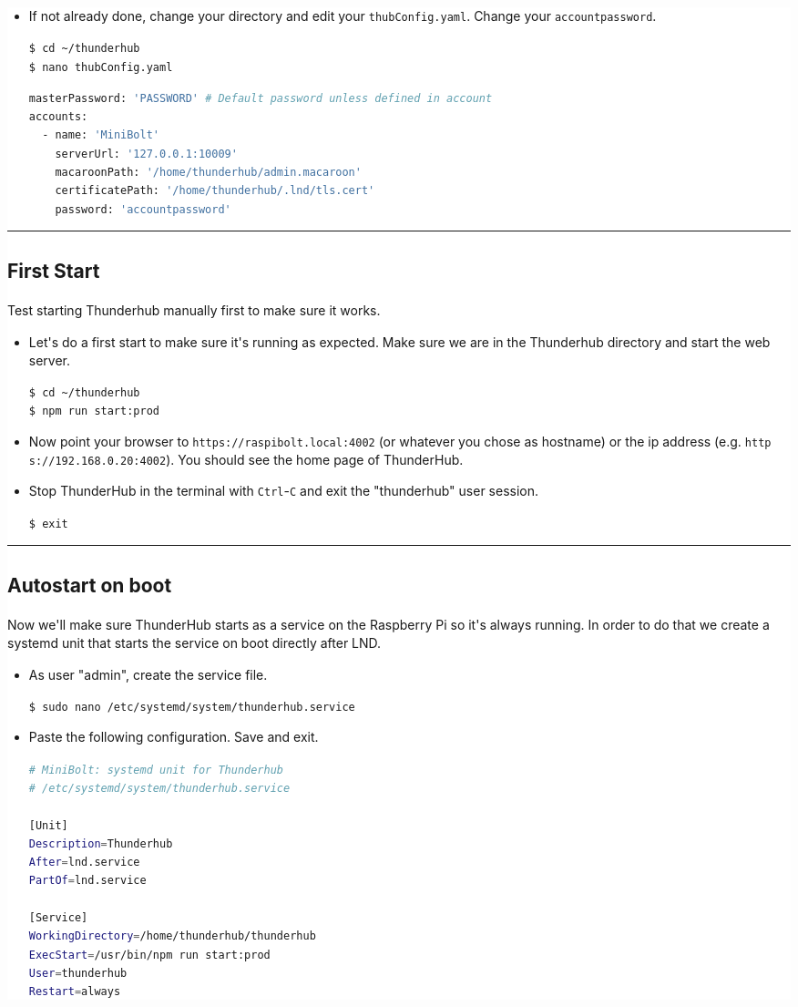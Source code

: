 * If not already done, change your directory and edit your `thubConfig.yaml`. Change your `accountpassword`.

  ```sh
  $ cd ~/thunderhub
  $ nano thubConfig.yaml 
  ```

  ```sh
  masterPassword: 'PASSWORD' # Default password unless defined in account
  accounts:
    - name: 'MiniBolt'
      serverUrl: '127.0.0.1:10009'
      macaroonPath: '/home/thunderhub/admin.macaroon'
      certificatePath: '/home/thunderhub/.lnd/tls.cert'
      password: 'accountpassword'
  ```

---

## First Start

Test starting Thunderhub manually first to make sure it works.

* Let's do a first start to make sure it's running as expected.
  Make sure we are in the Thunderhub directory and start the web server.

  ```sh
  $ cd ~/thunderhub
  $ npm run start:prod
  ```

* Now point your browser to `https://raspibolt.local:4002` (or whatever you chose as hostname) or the ip address (e.g. `https://192.168.0.20:4002`).
  You should see the home page of ThunderHub.

* Stop ThunderHub in the terminal with `Ctrl`-`C` and exit the "thunderhub" user session.

  ```sh
  $ exit
  ```

---

## Autostart on boot

Now we'll make sure ThunderHub starts as a service on the Raspberry Pi so it's always running.
In order to do that we create a systemd unit that starts the service on boot directly after LND.

* As user "admin", create the service file.

  ```sh
  $ sudo nano /etc/systemd/system/thunderhub.service
  ```

* Paste the following configuration. Save and exit.

  ```sh
  # MiniBolt: systemd unit for Thunderhub
  # /etc/systemd/system/thunderhub.service

  [Unit]
  Description=Thunderhub
  After=lnd.service
  PartOf=lnd.service

  [Service]
  WorkingDirectory=/home/thunderhub/thunderhub
  ExecStart=/usr/bin/npm run start:prod
  User=thunderhub
  Restart=always
  ```